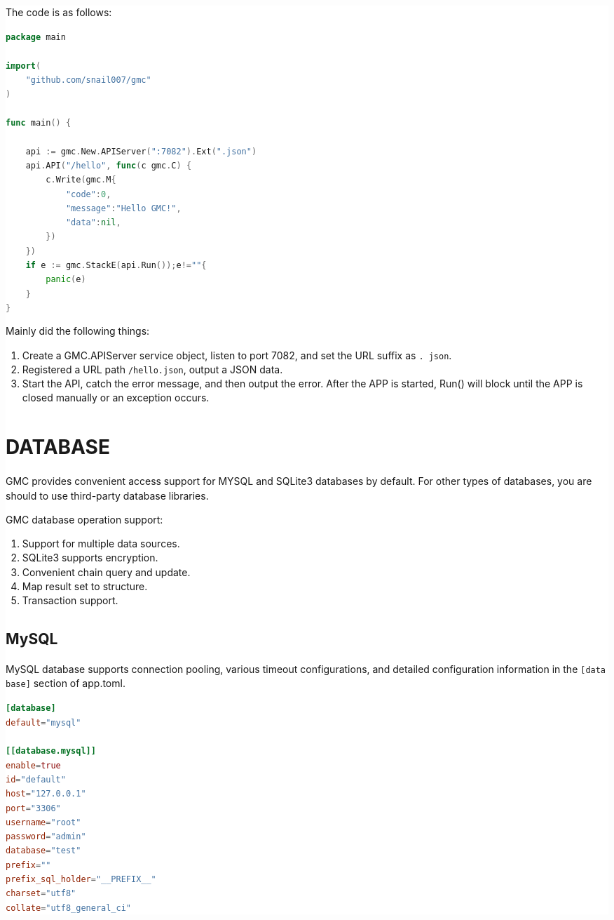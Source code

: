 The code is as follows:

```go
package main

import(
	"github.com/snail007/gmc"
)

func main() {

	api := gmc.New.APIServer(":7082").Ext(".json")
	api.API("/hello", func(c gmc.C) {
 		c.Write(gmc.M{
 			"code":0,
 			"message":"Hello GMC!",
 			"data":nil,
		})
	})
	if e := gmc.StackE(api.Run());e!=""{
		panic(e)
	}
}
```

Mainly did the following things:

1. Create a GMC.APIServer service object, listen to port 7082, and set the URL suffix as `. json`.
1. Registered a URL path `/hello.json`, output a JSON data.
1. Start the API, catch the error message, and then output the error. After the APP is started, Run() will block until the APP is closed manually or an exception occurs.

# DATABASE

GMC provides convenient access support for MYSQL and SQLite3 databases by default. For other types of databases, you are should to use third-party database libraries.

GMC database operation support:
1. Support for multiple data sources.
1. SQLite3 supports encryption.
1. Convenient chain query and update.
1. Map result set to structure.
1. Transaction support.

## MySQL

MySQL database supports connection pooling, various timeout configurations, and detailed configuration information in the `[database]` section of app.toml.

```toml
[database]
default="mysql"

[[database.mysql]]
enable=true
id="default"
host="127.0.0.1"
port="3306"
username="root"
password="admin"
database="test"
prefix=""
prefix_sql_holder="__PREFIX__"
charset="utf8"
collate="utf8_general_ci"
```